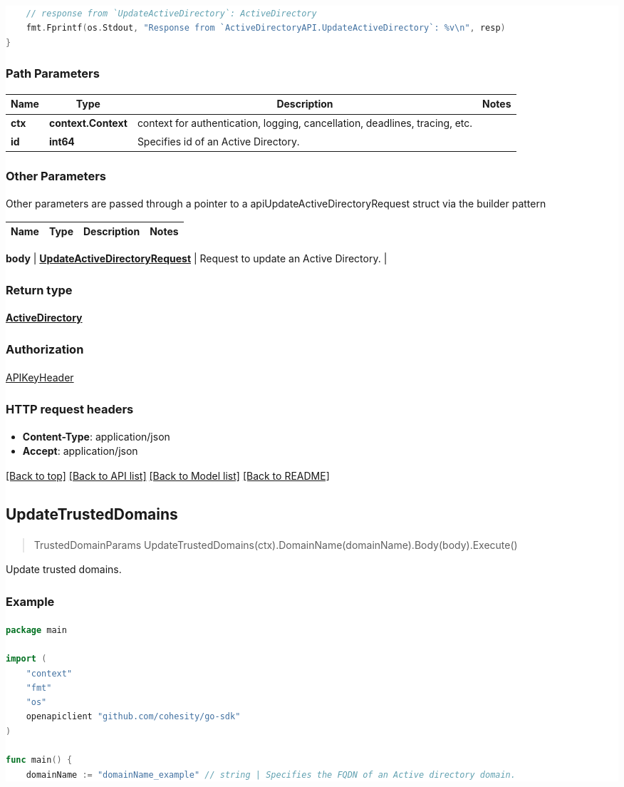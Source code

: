 ```go
	// response from `UpdateActiveDirectory`: ActiveDirectory
	fmt.Fprintf(os.Stdout, "Response from `ActiveDirectoryAPI.UpdateActiveDirectory`: %v\n", resp)
}
```

### Path Parameters


Name | Type | Description  | Notes
------------- | ------------- | ------------- | -------------
**ctx** | **context.Context** | context for authentication, logging, cancellation, deadlines, tracing, etc.
**id** | **int64** | Specifies id of an Active Directory. | 

### Other Parameters

Other parameters are passed through a pointer to a apiUpdateActiveDirectoryRequest struct via the builder pattern


Name | Type | Description  | Notes
------------- | ------------- | ------------- | -------------

 **body** | [**UpdateActiveDirectoryRequest**](UpdateActiveDirectoryRequest.md) | Request to update an Active Directory. | 

### Return type

[**ActiveDirectory**](ActiveDirectory.md)

### Authorization

[APIKeyHeader](../README.md#APIKeyHeader)

### HTTP request headers

- **Content-Type**: application/json
- **Accept**: application/json

[[Back to top]](#) [[Back to API list]](../README.md#documentation-for-api-endpoints)
[[Back to Model list]](../README.md#documentation-for-models)
[[Back to README]](../README.md)


## UpdateTrustedDomains

> TrustedDomainParams UpdateTrustedDomains(ctx).DomainName(domainName).Body(body).Execute()

Update trusted domains.



### Example

```go
package main

import (
	"context"
	"fmt"
	"os"
	openapiclient "github.com/cohesity/go-sdk"
)

func main() {
	domainName := "domainName_example" // string | Specifies the FQDN of an Active directory domain.
```